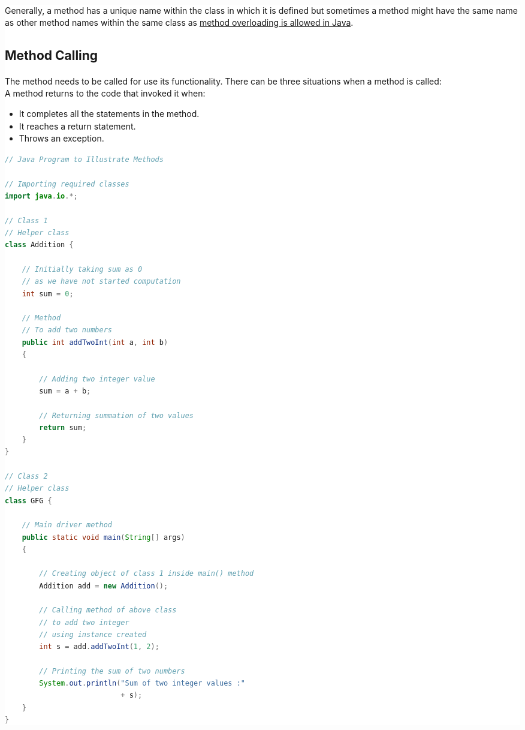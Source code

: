 Generally, a method has a unique name within the class in which it is defined but sometimes a method might have the same name as other method names within the same class as [method overloading is allowed in Java](https://www.geeksforgeeks.org/overloading-in-java/).

## Method Calling

The method needs to be called for use its functionality. There can be three situations when a method is called:   
A method returns to the code that invoked it when:  

- It completes all the statements in the method.
- It reaches a return statement.
- Throws an exception.

```java
// Java Program to Illustrate Methods

// Importing required classes
import java.io.*;

// Class 1
// Helper class
class Addition {

    // Initially taking sum as 0
    // as we have not started computation
    int sum = 0;

    // Method
    // To add two numbers
    public int addTwoInt(int a, int b)
    {

        // Adding two integer value
        sum = a + b;

        // Returning summation of two values
        return sum;
    }
}

// Class 2
// Helper class
class GFG {

    // Main driver method
    public static void main(String[] args)
    {

        // Creating object of class 1 inside main() method
        Addition add = new Addition();

        // Calling method of above class
        // to add two integer
        // using instance created
        int s = add.addTwoInt(1, 2);

        // Printing the sum of two numbers
        System.out.println("Sum of two integer values :"
                           + s);
    }
}
```
